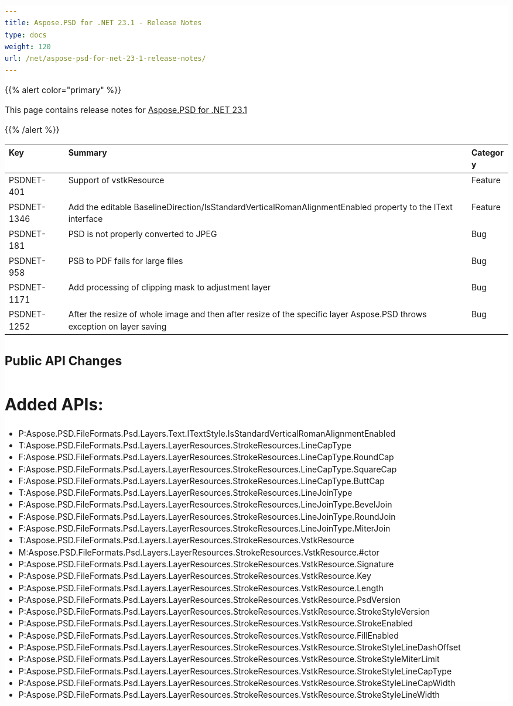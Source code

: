 ```yaml
---
title: Aspose.PSD for .NET 23.1 - Release Notes
type: docs
weight: 120
url: /net/aspose-psd-for-net-23-1-release-notes/
---
```


{{% alert color="primary" %}}

This page contains release notes for [Aspose.PSD for .NET 23.1](https://www.nuget.org/packages/Aspose.PSD/)

{{% /alert %}}

|**Key**|**Summary**|**Category**|
| :- | :- | :- |
|PSDNET-401|Support of vstkResource|Feature|
|PSDNET-1346|Add the editable BaselineDirection/IsStandardVerticalRomanAlignmentEnabled property to the IText interface|Feature|
|PSDNET-181|PSD is not properly converted to JPEG|Bug|
|PSDNET-958|PSB to PDF fails for large files|Bug|
|PSDNET-1171|Add processing of clipping mask to adjustment layer|Bug|
|PSDNET-1252|After the resize of whole image and then after resize of the specific layer Aspose.PSD throws exception on layer saving|Bug|


## **Public API Changes**
# **Added APIs:**
- P:Aspose.PSD.FileFormats.Psd.Layers.Text.ITextStyle.IsStandardVerticalRomanAlignmentEnabled
- T:Aspose.PSD.FileFormats.Psd.Layers.LayerResources.StrokeResources.LineCapType
- F:Aspose.PSD.FileFormats.Psd.Layers.LayerResources.StrokeResources.LineCapType.RoundCap
- F:Aspose.PSD.FileFormats.Psd.Layers.LayerResources.StrokeResources.LineCapType.SquareCap
- F:Aspose.PSD.FileFormats.Psd.Layers.LayerResources.StrokeResources.LineCapType.ButtCap
- T:Aspose.PSD.FileFormats.Psd.Layers.LayerResources.StrokeResources.LineJoinType
- F:Aspose.PSD.FileFormats.Psd.Layers.LayerResources.StrokeResources.LineJoinType.BevelJoin
- F:Aspose.PSD.FileFormats.Psd.Layers.LayerResources.StrokeResources.LineJoinType.RoundJoin
- F:Aspose.PSD.FileFormats.Psd.Layers.LayerResources.StrokeResources.LineJoinType.MiterJoin
- T:Aspose.PSD.FileFormats.Psd.Layers.LayerResources.StrokeResources.VstkResource
- M:Aspose.PSD.FileFormats.Psd.Layers.LayerResources.StrokeResources.VstkResource.#ctor
- P:Aspose.PSD.FileFormats.Psd.Layers.LayerResources.StrokeResources.VstkResource.Signature
- P:Aspose.PSD.FileFormats.Psd.Layers.LayerResources.StrokeResources.VstkResource.Key
- P:Aspose.PSD.FileFormats.Psd.Layers.LayerResources.StrokeResources.VstkResource.Length
- P:Aspose.PSD.FileFormats.Psd.Layers.LayerResources.StrokeResources.VstkResource.PsdVersion
- P:Aspose.PSD.FileFormats.Psd.Layers.LayerResources.StrokeResources.VstkResource.StrokeStyleVersion
- P:Aspose.PSD.FileFormats.Psd.Layers.LayerResources.StrokeResources.VstkResource.StrokeEnabled
- P:Aspose.PSD.FileFormats.Psd.Layers.LayerResources.StrokeResources.VstkResource.FillEnabled
- P:Aspose.PSD.FileFormats.Psd.Layers.LayerResources.StrokeResources.VstkResource.StrokeStyleLineDashOffset
- P:Aspose.PSD.FileFormats.Psd.Layers.LayerResources.StrokeResources.VstkResource.StrokeStyleMiterLimit
- P:Aspose.PSD.FileFormats.Psd.Layers.LayerResources.StrokeResources.VstkResource.StrokeStyleLineCapType
- P:Aspose.PSD.FileFormats.Psd.Layers.LayerResources.StrokeResources.VstkResource.StrokeStyleLineCapWidth
- P:Aspose.PSD.FileFormats.Psd.Layers.LayerResources.StrokeResources.VstkResource.StrokeStyleLineWidth